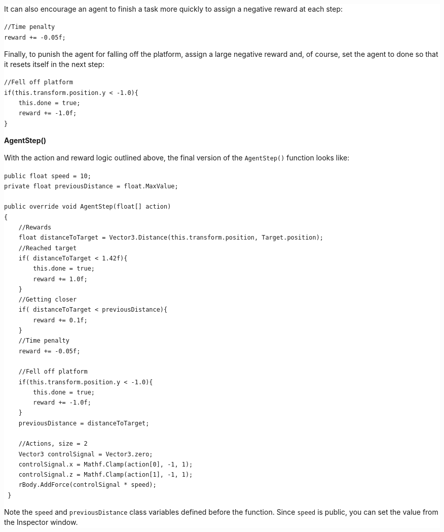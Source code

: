 It can also encourage an agent to finish a task more quickly to assign a negative reward at each step:

    //Time penalty
    reward += -0.05f;

Finally, to punish the agent for falling off the platform, assign a large negative reward and, of course, set the agent to done so that it resets itself in the next step:

    //Fell off platform
    if(this.transform.position.y < -1.0){
        this.done = true;
        reward += -1.0f;
    }

**AgentStep()**
 
With the action and reward logic outlined above, the final version of the `AgentStep()` function looks like:

    public float speed = 10;
    private float previousDistance = float.MaxValue;
    
    public override void AgentStep(float[] action)
    {
        //Rewards
        float distanceToTarget = Vector3.Distance(this.transform.position, Target.position);
        //Reached target
        if( distanceToTarget < 1.42f){
            this.done = true;
            reward += 1.0f;
        }
        //Getting closer
        if( distanceToTarget < previousDistance){
            reward += 0.1f;
        }
        //Time penalty
        reward += -0.05f;

        //Fell off platform
        if(this.transform.position.y < -1.0){
            this.done = true;
            reward += -1.0f;
        }
        previousDistance = distanceToTarget;

        //Actions, size = 2
        Vector3 controlSignal = Vector3.zero;
        controlSignal.x = Mathf.Clamp(action[0], -1, 1);
        controlSignal.z = Mathf.Clamp(action[1], -1, 1);
        rBody.AddForce(controlSignal * speed);
     }

Note the `speed` and `previousDistance` class variables defined before the function. Since `speed` is public, you can set the value from the Inspector window.
